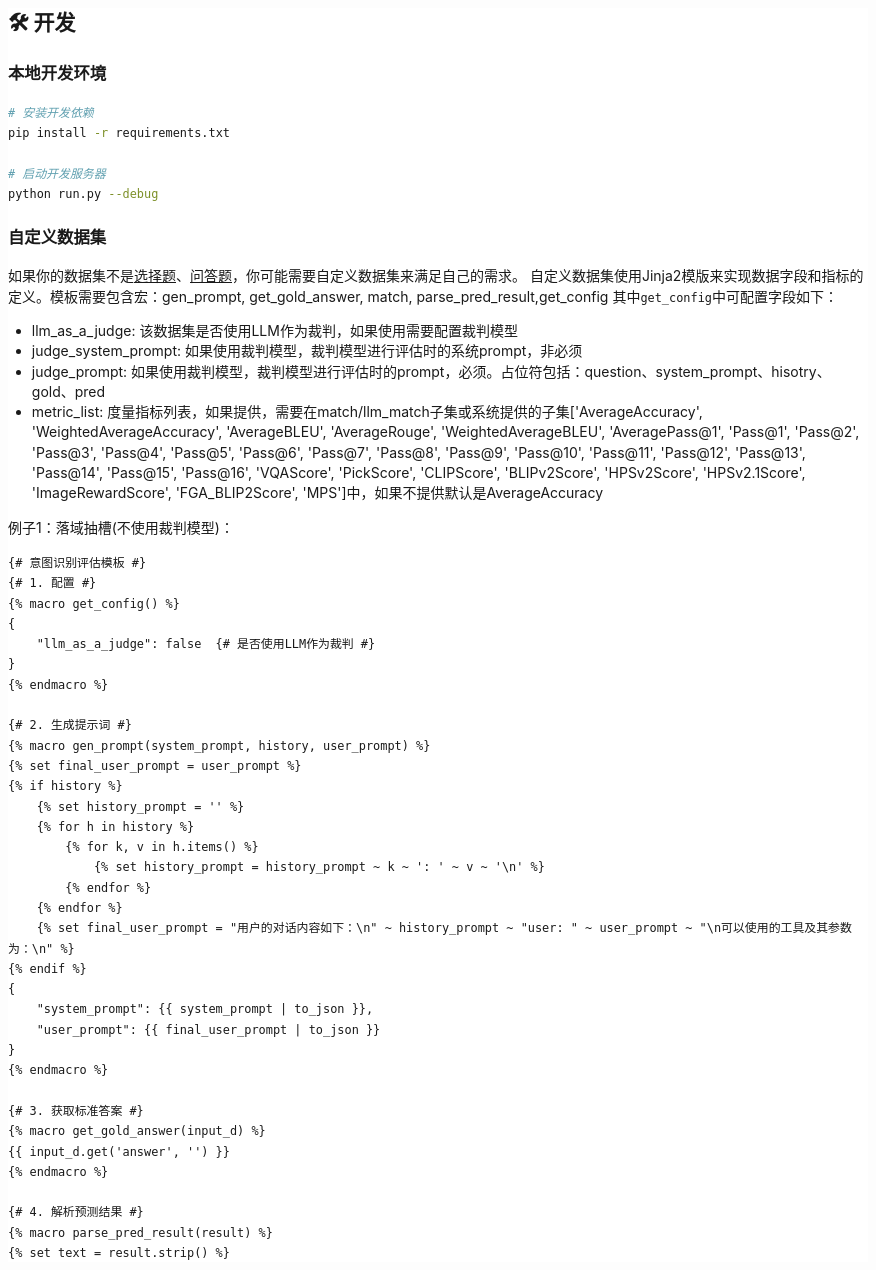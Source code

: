 ## 🛠 开发

### 本地开发环境

```bash
# 安装开发依赖
pip install -r requirements.txt

# 启动开发服务器
python run.py --debug
```

### 自定义数据集
如果你的数据集不是[选择题](#qa格式)、[问答题](#mcq格式)，你可能需要自定义数据集来满足自己的需求。
自定义数据集使用Jinja2模版来实现数据字段和指标的定义。模板需要包含宏：gen_prompt, get_gold_answer, match, parse_pred_result,get_config
其中`get_config`中可配置字段如下：
- llm_as_a_judge: 该数据集是否使用LLM作为裁判，如果使用需要配置裁判模型
- judge_system_prompt: 如果使用裁判模型，裁判模型进行评估时的系统prompt，非必须
- judge_prompt: 如果使用裁判模型，裁判模型进行评估时的prompt，必须。占位符包括：question、system_prompt、hisotry、gold、pred
- metric_list: 度量指标列表，如果提供，需要在match/llm_match子集或系统提供的子集['AverageAccuracy', 'WeightedAverageAccuracy', 'AverageBLEU', 'AverageRouge', 'WeightedAverageBLEU', 'AveragePass@1', 'Pass@1', 'Pass@2', 'Pass@3', 'Pass@4', 'Pass@5', 'Pass@6', 'Pass@7', 'Pass@8', 'Pass@9', 'Pass@10', 'Pass@11', 'Pass@12', 'Pass@13', 'Pass@14', 'Pass@15', 'Pass@16', 'VQAScore', 'PickScore', 'CLIPScore', 'BLIPv2Score', 'HPSv2Score', 'HPSv2.1Score', 'ImageRewardScore', 'FGA_BLIP2Score', 'MPS']中，如果不提供默认是AverageAccuracy


例子1：落域抽槽(不使用裁判模型)：
```jinja2
{# 意图识别评估模板 #}
{# 1. 配置 #}
{% macro get_config() %}
{
    "llm_as_a_judge": false  {# 是否使用LLM作为裁判 #}
}
{% endmacro %}

{# 2. 生成提示词 #}
{% macro gen_prompt(system_prompt, history, user_prompt) %}
{% set final_user_prompt = user_prompt %}
{% if history %}
    {% set history_prompt = '' %}
    {% for h in history %}
        {% for k, v in h.items() %}
            {% set history_prompt = history_prompt ~ k ~ ': ' ~ v ~ '\n' %}
        {% endfor %}
    {% endfor %}
    {% set final_user_prompt = "用户的对话内容如下：\n" ~ history_prompt ~ "user: " ~ user_prompt ~ "\n可以使用的工具及其参数为：\n" %}
{% endif %}
{
    "system_prompt": {{ system_prompt | to_json }},
    "user_prompt": {{ final_user_prompt | to_json }}
}
{% endmacro %}

{# 3. 获取标准答案 #}
{% macro get_gold_answer(input_d) %}
{{ input_d.get('answer', '') }}
{% endmacro %}

{# 4. 解析预测结果 #}
{% macro parse_pred_result(result) %}
{% set text = result.strip() %}
```